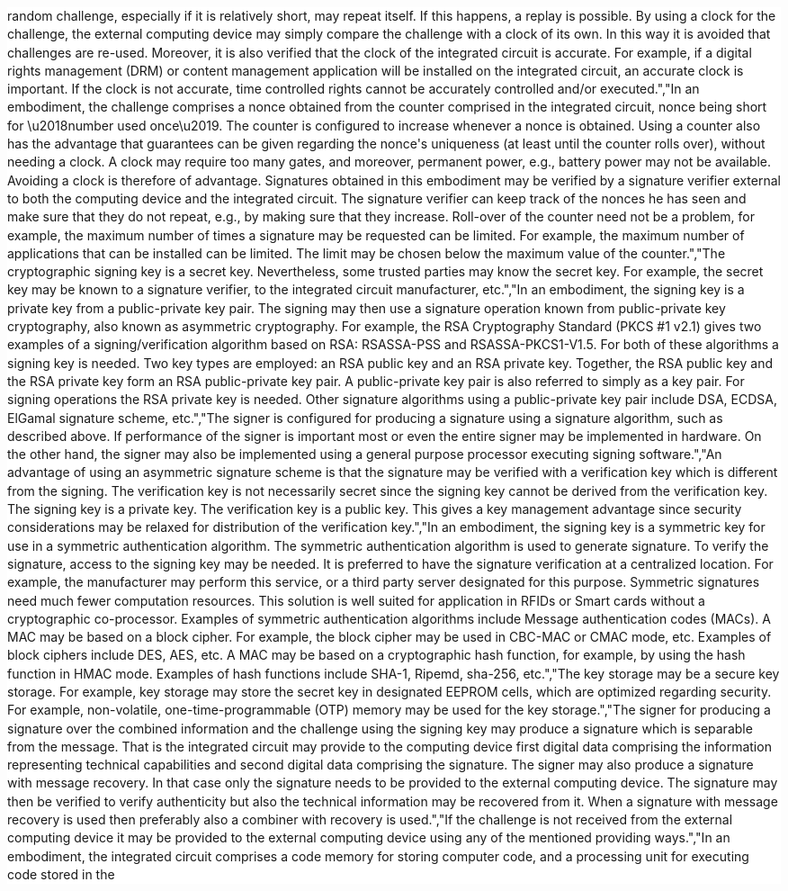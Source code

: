 random challenge, especially if it is relatively short, may repeat itself. If this happens, a replay is possible. By using a clock for the challenge, the external computing device may simply compare the challenge with a clock of its own. In this way it is avoided that challenges are re-used. Moreover, it is also verified that the clock of the integrated circuit is accurate. For example, if a digital rights management (DRM) or content management application will be installed on the integrated circuit, an accurate clock is important. If the clock is not accurate, time controlled rights cannot be accurately controlled and\/or executed.","In an embodiment, the challenge comprises a nonce obtained from the counter comprised in the integrated circuit, nonce being short for \u2018number used once\u2019. The counter is configured to increase whenever a nonce is obtained. Using a counter also has the advantage that guarantees can be given regarding the nonce's uniqueness (at least until the counter rolls over), without needing a clock. A clock may require too many gates, and moreover, permanent power, e.g., battery power may not be available. Avoiding a clock is therefore of advantage. Signatures obtained in this embodiment may be verified by a signature verifier external to both the computing device and the integrated circuit. The signature verifier can keep track of the nonces he has seen and make sure that they do not repeat, e.g., by making sure that they increase. Roll-over of the counter need not be a problem, for example, the maximum number of times a signature may be requested can be limited. For example, the maximum number of applications that can be installed can be limited. The limit may be chosen below the maximum value of the counter.","The cryptographic signing key is a secret key. Nevertheless, some trusted parties may know the secret key. For example, the secret key may be known to a signature verifier, to the integrated circuit manufacturer, etc.","In an embodiment, the signing key is a private key from a public-private key pair. The signing may then use a signature operation known from public-private key cryptography, also known as asymmetric cryptography. For example, the RSA Cryptography Standard (PKCS #1 v2.1) gives two examples of a signing\/verification algorithm based on RSA: RSASSA-PSS and RSASSA-PKCS1-V1.5. For both of these algorithms a signing key is needed. Two key types are employed: an RSA public key and an RSA private key. Together, the RSA public key and the RSA private key form an RSA public-private key pair. A public-private key pair is also referred to simply as a key pair. For signing operations the RSA private key is needed. Other signature algorithms using a public-private key pair include DSA, ECDSA, ElGamal signature scheme, etc.","The signer is configured for producing a signature using a signature algorithm, such as described above. If performance of the signer is important most or even the entire signer may be implemented in hardware. On the other hand, the signer may also be implemented using a general purpose processor executing signing software.","An advantage of using an asymmetric signature scheme is that the signature may be verified with a verification key which is different from the signing. The verification key is not necessarily secret since the signing key cannot be derived from the verification key. The signing key is a private key. The verification key is a public key. This gives a key management advantage since security considerations may be relaxed for distribution of the verification key.","In an embodiment, the signing key is a symmetric key for use in a symmetric authentication algorithm. The symmetric authentication algorithm is used to generate signature. To verify the signature, access to the signing key may be needed. It is preferred to have the signature verification at a centralized location. For example, the manufacturer may perform this service, or a third party server designated for this purpose. Symmetric signatures need much fewer computation resources. This solution is well suited for application in RFIDs or Smart cards without a cryptographic co-processor. Examples of symmetric authentication algorithms include Message authentication codes (MACs). A MAC may be based on a block cipher. For example, the block cipher may be used in CBC-MAC or CMAC mode, etc. Examples of block ciphers include DES, AES, etc. A MAC may be based on a cryptographic hash function, for example, by using the hash function in HMAC mode. Examples of hash functions include SHA-1, Ripemd, sha-256, etc.","The key storage may be a secure key storage. For example, key storage may store the secret key in designated EEPROM cells, which are optimized regarding security. For example, non-volatile, one-time-programmable (OTP) memory may be used for the key storage.","The signer for producing a signature over the combined information and the challenge using the signing key may produce a signature which is separable from the message. That is the integrated circuit may provide to the computing device first digital data comprising the information representing technical capabilities and second digital data comprising the signature. The signer may also produce a signature with message recovery. In that case only the signature needs to be provided to the external computing device. The signature may then be verified to verify authenticity but also the technical information may be recovered from it. When a signature with message recovery is used then preferably also a combiner with recovery is used.","If the challenge is not received from the external computing device it may be provided to the external computing device using any of the mentioned providing ways.","In an embodiment, the integrated circuit comprises a code memory for storing computer code, and a processing unit for executing code stored in the